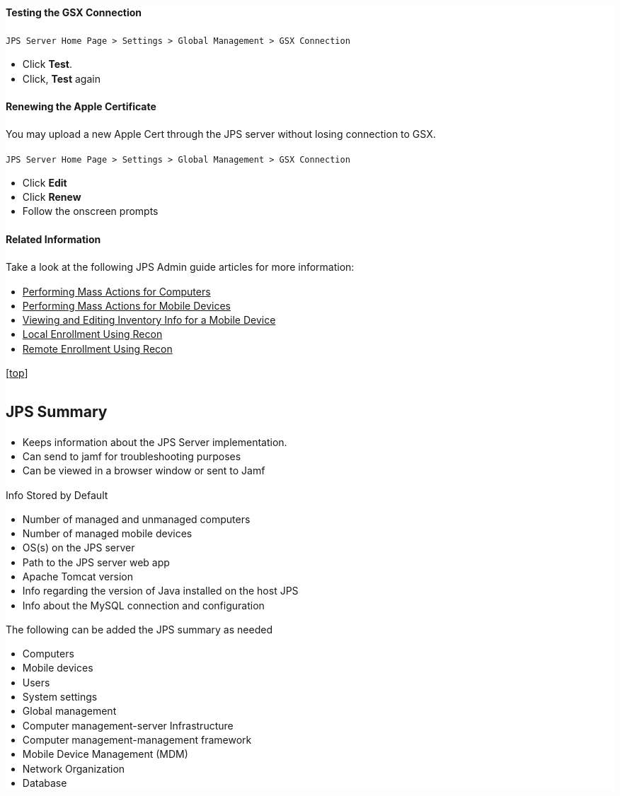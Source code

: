 <a name="gsx-testing-connection"></a>
#### Testing the GSX Connection

`JPS Server Home Page > Settings > Global Management > GSX Connection`

-   Click **Test**.
-   Click, **Test** again

<a name="gsx-renew-apple-cert"></a>
#### Renewing the Apple Certificate

You may upload a new Apple Cert through the JPS server without losing connection to GSX.

`JPS Server Home Page > Settings > Global Management > GSX Connection`

-   Click **Edit**
-   Click **Renew**
-   Follow the onscreen prompts

#### Related Information

Take a look at the following JPS Admin guide articles for more information:

-   [Performing Mass Actions for Computers](http://docs.jamf.com/9.101.0/casper-suite/administrator-guide/Performing-Mass-Actions-for-Computers.html)
-   [Performing Mass Actions for Mobile Devices](http://docs.jamf.com/9.101.0/casper-suite/administrator-guide/Performing-Mass-Actions-for-Mobile-Devices.html)
-   [Viewing and Editing Inventory Info for a Mobile Device](http://docs.jamf.com/9.101.0/casper-suite/administrator-guide/Viewing-and-Editing-Inventory-Information-for-a-Mobile-Device.html)
-   [Local Enrollment Using Recon](http://docs.jamf.com/9.101.0/casper-suite/administrator-guide/Local-Enrollment-Using-Recon.html)
-   [Remote Enrollment Using Recon](http://docs.jamf.com/9.101.0/casper-suite/administrator-guide/Remote-Enrollment-Using-Recon.html)

[[top][]]
<a name="jps-summary"></a>
## JPS Summary

-   Keeps information about the JPS Server implementation.
-   Can send to jamf for troubleshooting purposes
-   Can be viewed in a browser window or sent to Jamf

Info Stored by Default

-   Number of managed and unmanaged computers
-   Number of managed mobile devices
-   OS(s) on the JPS server
-   Path to the JPS server web app
-   Apache Tomcat version
-   Info regarding the version of Java installed on the host JPS
-   Info about the MySQL connection and configuration

The following can be added the JPS summary as needed

-   Computers
-   Mobile devices
-   Users
-   System settings
-   Global management
-   Computer management-server Infrastructure
-   Computer management-management framework
-   Mobile Device Management (MDM)
-   Network Organization
-   Database


  [ac3617d1]: https://www.jamf.com/jamf-nation/articles/327/migrating-packages-and-scripts "Migrating Packages and Scripts"  
  [fc61e61c]: https://www.jamf.com/jamf-nation/ "Jamf Nation Login"
  [7985d839]: https://www.jamf.com/jamf-nation/ "Jamf Nation Login"
[comment]: <> "Widely used reference links beyond this point"
[top]: #toc                                         "Got to table of contents"
[macOS]: #macos-installed-files-and-folders         "macOS install locations"
[Linux]: #linux-installed-files-and-folders         "Linux install locations"
[Windows]: #windows-installed-files-and-folders     "Windows install locations"
[Restart Tomcat]: #how-to-restart-tomcat-service    "Restart the Apache Tomcat Service"
[SSL Cert creation]: #how-to-generate-ssl-cert               "Create SSL Certs for Tomcat"